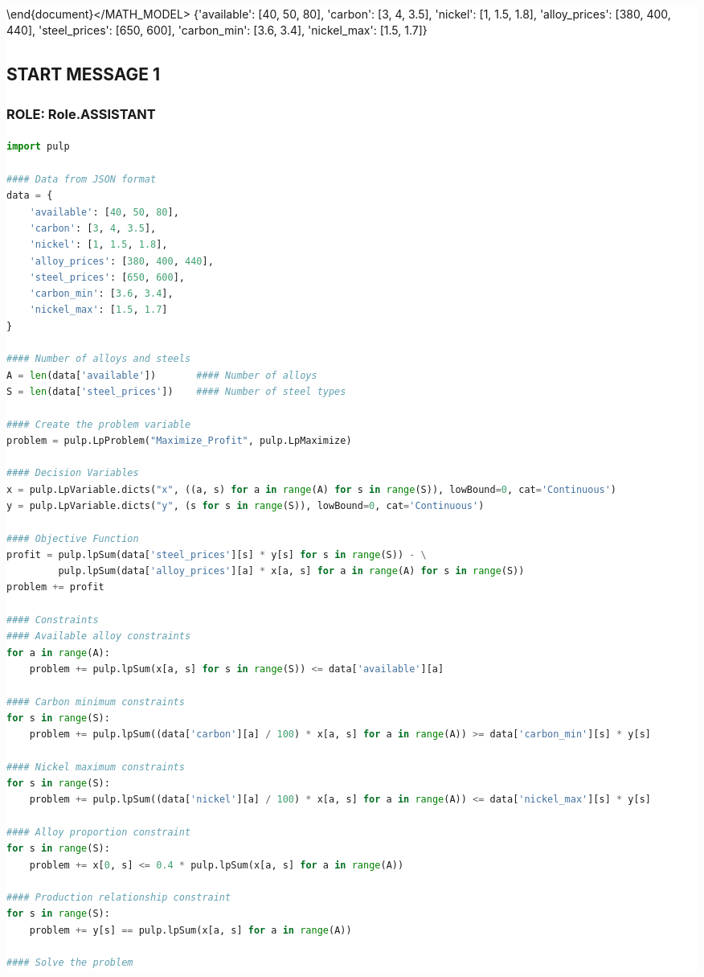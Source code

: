 \end{document}</MATH_MODEL>
<DATA>
{'available': [40, 50, 80], 'carbon': [3, 4, 3.5], 'nickel': [1, 1.5, 1.8], 'alloy_prices': [380, 400, 440], 'steel_prices': [650, 600], 'carbon_min': [3.6, 3.4], 'nickel_max': [1.5, 1.7]}</DATA>


## START MESSAGE 1 
### ROLE: Role.ASSISTANT
```python
import pulp

#### Data from JSON format
data = {
    'available': [40, 50, 80],
    'carbon': [3, 4, 3.5],
    'nickel': [1, 1.5, 1.8],
    'alloy_prices': [380, 400, 440],
    'steel_prices': [650, 600],
    'carbon_min': [3.6, 3.4],
    'nickel_max': [1.5, 1.7]
}

#### Number of alloys and steels
A = len(data['available'])       #### Number of alloys
S = len(data['steel_prices'])    #### Number of steel types

#### Create the problem variable
problem = pulp.LpProblem("Maximize_Profit", pulp.LpMaximize)

#### Decision Variables
x = pulp.LpVariable.dicts("x", ((a, s) for a in range(A) for s in range(S)), lowBound=0, cat='Continuous')
y = pulp.LpVariable.dicts("y", (s for s in range(S)), lowBound=0, cat='Continuous')

#### Objective Function
profit = pulp.lpSum(data['steel_prices'][s] * y[s] for s in range(S)) - \
         pulp.lpSum(data['alloy_prices'][a] * x[a, s] for a in range(A) for s in range(S))
problem += profit

#### Constraints
#### Available alloy constraints
for a in range(A):
    problem += pulp.lpSum(x[a, s] for s in range(S)) <= data['available'][a]

#### Carbon minimum constraints
for s in range(S):
    problem += pulp.lpSum((data['carbon'][a] / 100) * x[a, s] for a in range(A)) >= data['carbon_min'][s] * y[s]

#### Nickel maximum constraints
for s in range(S):
    problem += pulp.lpSum((data['nickel'][a] / 100) * x[a, s] for a in range(A)) <= data['nickel_max'][s] * y[s]

#### Alloy proportion constraint
for s in range(S):
    problem += x[0, s] <= 0.4 * pulp.lpSum(x[a, s] for a in range(A))

#### Production relationship constraint
for s in range(S):
    problem += y[s] == pulp.lpSum(x[a, s] for a in range(A))

#### Solve the problem
```